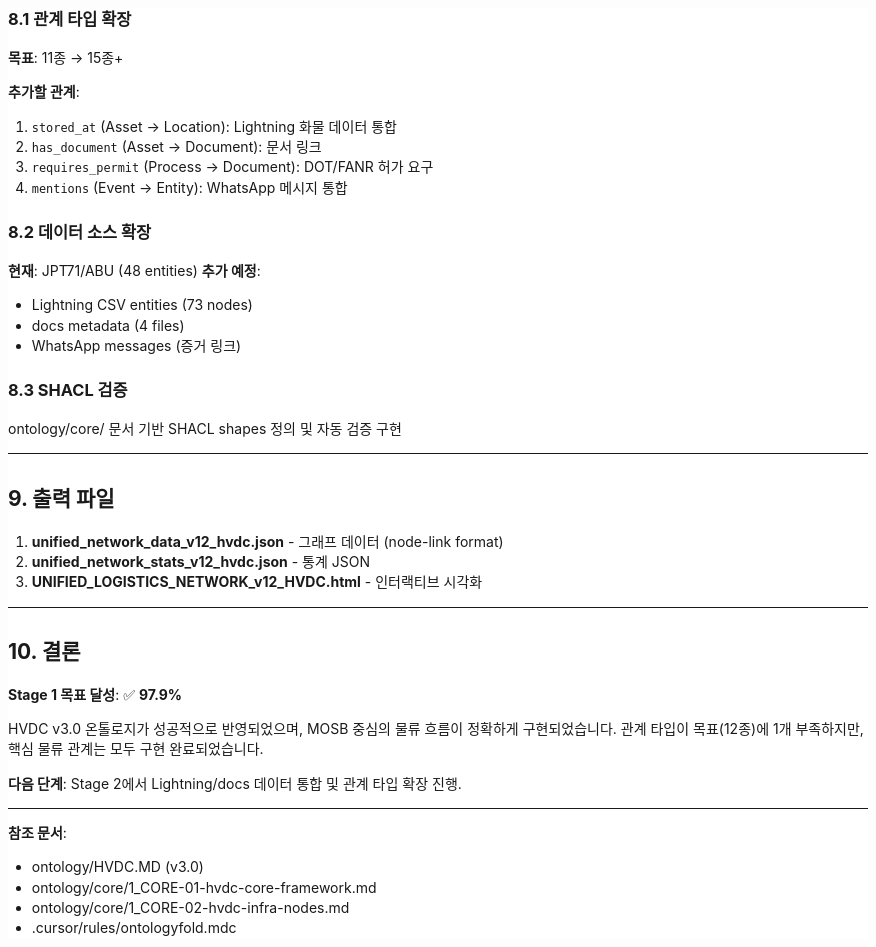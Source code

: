 ### 8.1 관계 타입 확장

**목표**: 11종 → 15종+

**추가할 관계**:
1. `stored_at` (Asset → Location): Lightning 화물 데이터 통합
2. `has_document` (Asset → Document): 문서 링크
3. `requires_permit` (Process → Document): DOT/FANR 허가 요구
4. `mentions` (Event → Entity): WhatsApp 메시지 통합

### 8.2 데이터 소스 확장

**현재**: JPT71/ABU (48 entities)
**추가 예정**:
- Lightning CSV entities (73 nodes)
- docs metadata (4 files)
- WhatsApp messages (증거 링크)

### 8.3 SHACL 검증

ontology/core/ 문서 기반 SHACL shapes 정의 및 자동 검증 구현

---

## 9. 출력 파일

1. **unified_network_data_v12_hvdc.json** - 그래프 데이터 (node-link format)
2. **unified_network_stats_v12_hvdc.json** - 통계 JSON
3. **UNIFIED_LOGISTICS_NETWORK_v12_HVDC.html** - 인터랙티브 시각화

---

## 10. 결론

**Stage 1 목표 달성**: ✅ **97.9%**

HVDC v3.0 온톨로지가 성공적으로 반영되었으며, MOSB 중심의 물류 흐름이 정확하게 구현되었습니다. 관계 타입이 목표(12종)에 1개 부족하지만, 핵심 물류 관계는 모두 구현 완료되었습니다.

**다음 단계**: Stage 2에서 Lightning/docs 데이터 통합 및 관계 타입 확장 진행.

---

**참조 문서**:
- ontology/HVDC.MD (v3.0)
- ontology/core/1_CORE-01-hvdc-core-framework.md
- ontology/core/1_CORE-02-hvdc-infra-nodes.md
- .cursor/rules/ontologyfold.mdc

